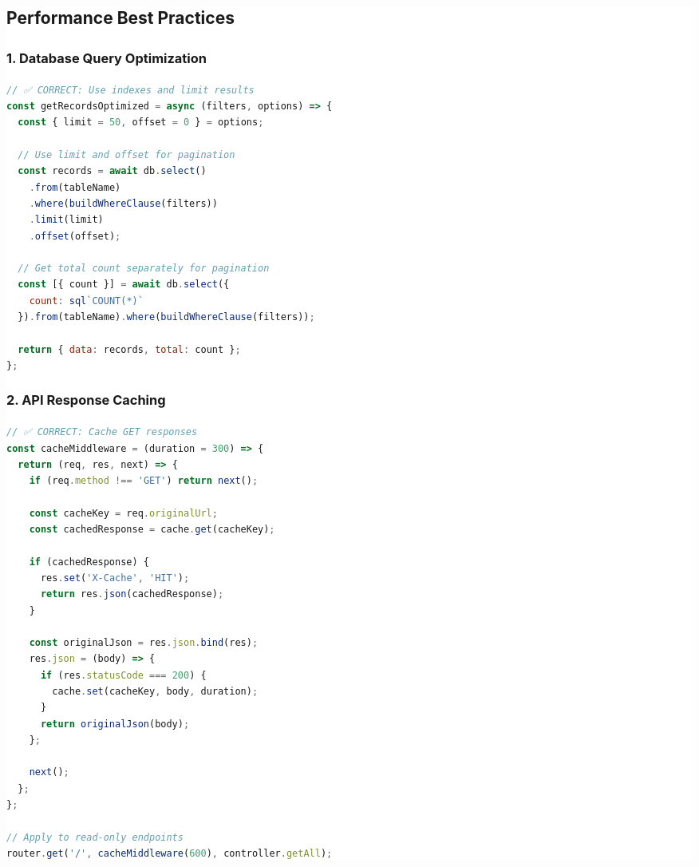 
## Performance Best Practices

### 1. Database Query Optimization

```javascript
// ✅ CORRECT: Use indexes and limit results
const getRecordsOptimized = async (filters, options) => {
  const { limit = 50, offset = 0 } = options;
  
  // Use limit and offset for pagination
  const records = await db.select()
    .from(tableName)
    .where(buildWhereClause(filters))
    .limit(limit)
    .offset(offset);
    
  // Get total count separately for pagination
  const [{ count }] = await db.select({ 
    count: sql`COUNT(*)` 
  }).from(tableName).where(buildWhereClause(filters));
  
  return { data: records, total: count };
};
```

### 2. API Response Caching

```javascript
// ✅ CORRECT: Cache GET responses
const cacheMiddleware = (duration = 300) => {
  return (req, res, next) => {
    if (req.method !== 'GET') return next();
    
    const cacheKey = req.originalUrl;
    const cachedResponse = cache.get(cacheKey);
    
    if (cachedResponse) {
      res.set('X-Cache', 'HIT');
      return res.json(cachedResponse);
    }
    
    const originalJson = res.json.bind(res);
    res.json = (body) => {
      if (res.statusCode === 200) {
        cache.set(cacheKey, body, duration);
      }
      return originalJson(body);
    };
    
    next();
  };
};

// Apply to read-only endpoints
router.get('/', cacheMiddleware(600), controller.getAll);
```
